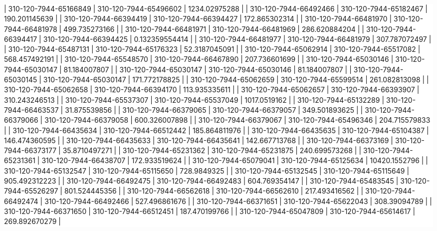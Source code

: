 | 310-120-7944-65166849 | 310-120-7944-65496602 | 1234.02975288 |
| 310-120-7944-66492466 | 310-120-7944-65182467 | 190.201145639 |
| 310-120-7944-66394419 | 310-120-7944-66394427 | 172.865302314 |
| 310-120-7944-66481970 | 310-120-7944-66481978 | 499.735273166 |
| 310-120-7944-66481971 | 310-120-7944-66481969 | 286.620884204 |
| 310-120-7944-66394417 | 310-120-7944-66394425 | 0.132359554414 |
| 310-120-7944-66481977 | 310-120-7944-66481979 | 307.787072497 |
| 310-120-7944-65487131 | 310-120-7944-65176323 | 52.3187045091 |
| 310-120-7944-65062914 | 310-120-7944-65517082 | 568.457492191 |
| 310-120-7944-65548570 | 310-120-7944-66467890 | 207.736601699 |
| 310-120-7944-65030146 | 310-120-7944-65030147 | 81.184007807 |
| 310-120-7944-65030147 | 310-120-7944-65030146 | 81.184007807 |
| 310-120-7944-65030145 | 310-120-7944-65030147 | 171.772178825 |
| 310-120-7944-65062659 | 310-120-7944-65599514 | 261.082813098 |
| 310-120-7944-65062658 | 310-120-7944-66394170 | 113.935335611 |
| 310-120-7944-65062657 | 310-120-7944-66393907 | 310.243246513 |
| 310-120-7944-65537307 | 310-120-7944-65537049 | 1017.0519162 |
| 310-120-7944-65132289 | 310-120-7944-66463537 | 31.875539856 |
| 310-120-7944-66379065 | 310-120-7944-66379057 | 349.501893625 |
| 310-120-7944-66379066 | 310-120-7944-66379058 | 600.326007898 |
| 310-120-7944-66379067 | 310-120-7944-65496346 | 204.715579833 |
| 310-120-7944-66435634 | 310-120-7944-66512442 | 185.864811976 |
| 310-120-7944-66435635 | 310-120-7944-65104387 | 146.474360595 |
| 310-120-7944-66435633 | 310-120-7944-66435641 | 142.667713768 |
| 310-120-7944-66373169 | 310-120-7944-66373177 | 35.8710497271 |
| 310-120-7944-65231362 | 310-120-7944-65231875 | 240.699573268 |
| 310-120-7944-65231361 | 310-120-7944-66438707 | 172.933519624 |
| 310-120-7944-65079041 | 310-120-7944-65125634 | 10420.1552796 |
| 310-120-7944-65132547 | 310-120-7944-65115650 | 728.9849325 |
| 310-120-7944-65132545 | 310-120-7944-65115649 | 905.492312223 |
| 310-120-7944-66492475 | 310-120-7944-66492483 | 604.769354147 |
| 310-120-7944-65483545 | 310-120-7944-65526297 | 801.524445356 |
| 310-120-7944-66562618 | 310-120-7944-66562610 | 217.493416562 |
| 310-120-7944-66492474 | 310-120-7944-66492466 | 527.496861676 |
| 310-120-7944-66371651 | 310-120-7944-65622043 | 308.39094789 |
| 310-120-7944-66371650 | 310-120-7944-66512451 | 187.470199766 |
| 310-120-7944-65047809 | 310-120-7944-65614617 | 269.892670279 |
